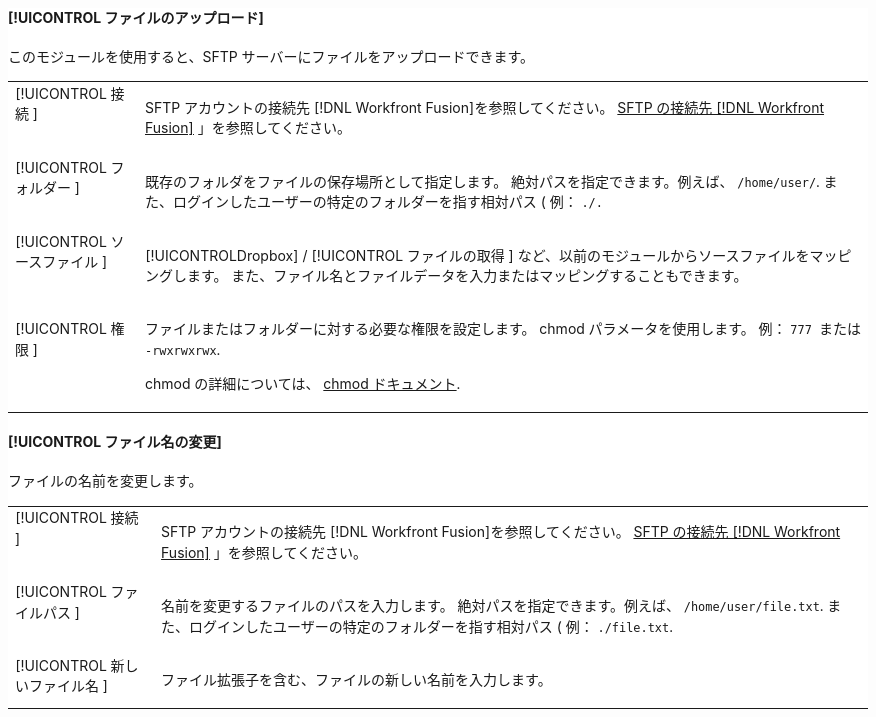 #### [!UICONTROL ファイルのアップロード]

このモジュールを使用すると、SFTP サーバーにファイルをアップロードできます。

<table style="table-layout:auto"> 
 <col> 
 <col> 
 <tbody> 
  <tr> 
   <td>[!UICONTROL 接続 ] </td>
   <td> <p>SFTP アカウントの接続先 [!DNL Workfront Fusion]を参照してください。 <a href="#connect-sftp-to-workfront-fusion" class="MCXref xref">SFTP の接続先 [!DNL Workfront Fusion]</a> 」を参照してください。</p> </td> 
  </tr> 
  <tr> 
   <td>[!UICONTROL フォルダー ] </td> 
   <td> <p>既存のフォルダをファイルの保存場所として指定します。 絶対パスを指定できます。例えば、 <code>/home/user/</code>. また、ログインしたユーザーの特定のフォルダーを指す相対パス ( 例： <code>./.</code></p> </td> 
  </tr> 
  <tr> 
   <td>[!UICONTROL ソースファイル ]</td> 
   <td> <p> [!UICONTROLDropbox] / [!UICONTROL ファイルの取得 ] など、以前のモジュールからソースファイルをマッピングします。 また、ファイル名とファイルデータを入力またはマッピングすることもできます。</p> </td> 
  </tr> 
  <tr> 
   <td> <p>[!UICONTROL 権限 ]</p> </td> 
   <td> <p>ファイルまたはフォルダーに対する必要な権限を設定します。 chmod パラメータを使用します。 例： <code>777 </code>または <code>-rwxrwxrwx</code>.</p> <p>chmod の詳細については、 <a href="https://ss64.com/bash/chmod.html">chmod ドキュメント</a>.</p> </td> 
  </tr> 
 </tbody> 
</table>

#### [!UICONTROL ファイル名の変更]

ファイルの名前を変更します。

<table style="table-layout:auto"> 
 <col> 
 <col> 
 <tbody> 
  <tr> 
   <td>[!UICONTROL 接続 ] </td>
   <td> <p>SFTP アカウントの接続先 [!DNL Workfront Fusion]を参照してください。 <a href="#connect-sftp-to-workfront-fusion" class="MCXref xref">SFTP の接続先 [!DNL Workfront Fusion]</a> 」を参照してください。</p> </td> 
  </tr> 
  <tr> 
   <td>[!UICONTROL ファイルパス ]</td> 
   <td> <p> 名前を変更するファイルのパスを入力します。 絶対パスを指定できます。例えば、 <code>/home/user/file.txt</code>. また、ログインしたユーザーの特定のフォルダーを指す相対パス ( 例： <code>./file.txt</code>.</p> </td> 
  </tr> 
  <tr> 
   <td>[!UICONTROL 新しいファイル名 ]</td> 
   <td> <p> ファイル拡張子を含む、ファイルの新しい名前を入力します。</p> </td> 
  </tr> 
 </tbody> 
</table>
